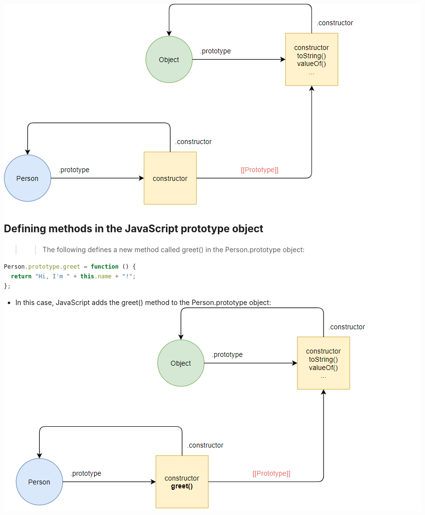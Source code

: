 ![js](./img/js10.png)

## Defining methods in the JavaScript prototype object

> > The following defines a new method called greet() in the Person.prototype object:

```js
Person.prototype.greet = function () {
  return "Hi, I'm " + this.name + "!";
};
```

- In this case, JavaScript adds the greet() method to the Person.prototype object:
  ![js](./img/js11.png)
